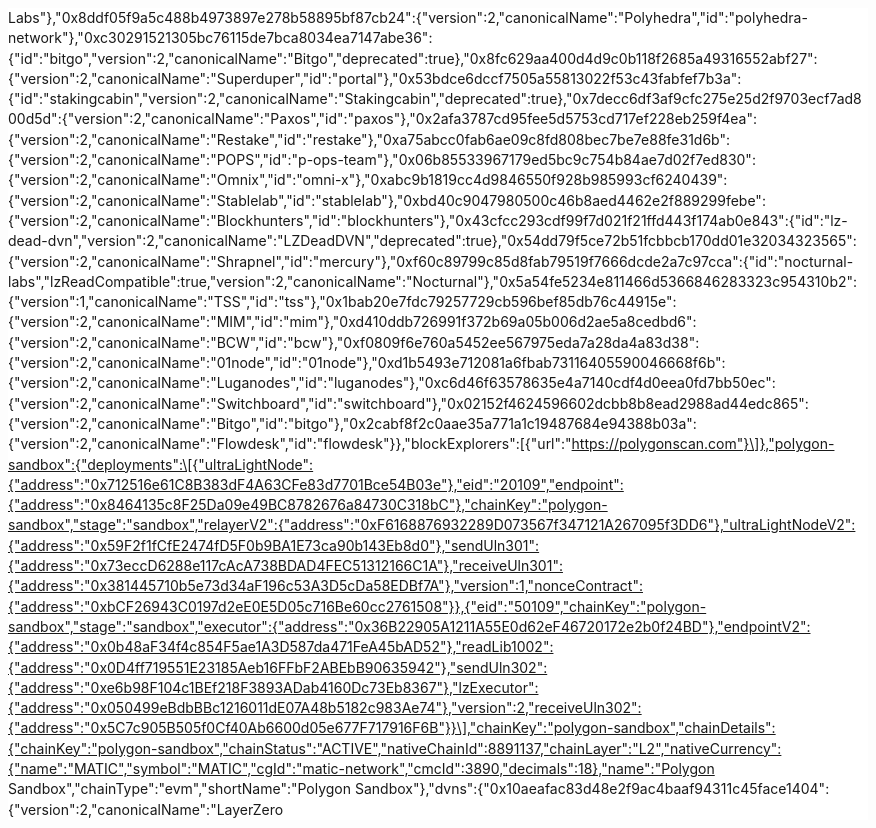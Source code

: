 Labs"},"0x8ddf05f9a5c488b4973897e278b58895bf87cb24":{"version":2,"canonicalName":"Polyhedra","id":"polyhedra-network"},"0xc30291521305bc76115de7bca8034ea7147abe36":{"id":"bitgo","version":2,"canonicalName":"Bitgo","deprecated":true},"0x8fc629aa400d4d9c0b118f2685a49316552abf27":{"version":2,"canonicalName":"Superduper","id":"portal"},"0x53bdce6dccf7505a55813022f53c43fabfef7b3a":{"id":"stakingcabin","version":2,"canonicalName":"Stakingcabin","deprecated":true},"0x7decc6df3af9cfc275e25d2f9703ecf7ad800d5d":{"version":2,"canonicalName":"Paxos","id":"paxos"},"0x2afa3787cd95fee5d5753cd717ef228eb259f4ea":{"version":2,"canonicalName":"Restake","id":"restake"},"0xa75abcc0fab6ae09c8fd808bec7be7e88fe31d6b":{"version":2,"canonicalName":"POPS","id":"p-ops-team"},"0x06b85533967179ed5bc9c754b84ae7d02f7ed830":{"version":2,"canonicalName":"Omnix","id":"omni-x"},"0xabc9b1819cc4d9846550f928b985993cf6240439":{"version":2,"canonicalName":"Stablelab","id":"stablelab"},"0xbd40c9047980500c46b8aed4462e2f889299febe":{"version":2,"canonicalName":"Blockhunters","id":"blockhunters"},"0x43cfcc293cdf99f7d021f21ffd443f174ab0e843":{"id":"lz-dead-dvn","version":2,"canonicalName":"LZDeadDVN","deprecated":true},"0x54dd79f5ce72b51fcbbcb170dd01e32034323565":{"version":2,"canonicalName":"Shrapnel","id":"mercury"},"0xf60c89799c85d8fab79519f7666dcde2a7c97cca":{"id":"nocturnal-labs","lzReadCompatible":true,"version":2,"canonicalName":"Nocturnal"},"0x5a54fe5234e811466d5366846283323c954310b2":{"version":1,"canonicalName":"TSS","id":"tss"},"0x1bab20e7fdc79257729cb596bef85db76c44915e":{"version":2,"canonicalName":"MIM","id":"mim"},"0xd410ddb726991f372b69a05b006d2ae5a8cedbd6":{"version":2,"canonicalName":"BCW","id":"bcw"},"0xf0809f6e760a5452ee567975eda7a28da4a83d38":{"version":2,"canonicalName":"01node","id":"01node"},"0xd1b5493e712081a6fbab73116405590046668f6b":{"version":2,"canonicalName":"Luganodes","id":"luganodes"},"0xc6d46f63578635e4a7140cdf4d0eea0fd7bb50ec":{"version":2,"canonicalName":"Switchboard","id":"switchboard"},"0x02152f4624596602dcbb8b8ead2988ad44edc865":{"version":2,"canonicalName":"Bitgo","id":"bitgo"},"0x2cabf8f2c0aae35a771a1c19487684e94388b03a":{"version":2,"canonicalName":"Flowdesk","id":"flowdesk"}},"blockExplorers":\[{"url":"https://polygonscan.com"}\]},"polygon-sandbox":{"deployments":\[{"ultraLightNode":{"address":"0x712516e61C8B383dF4A63CFe83d7701Bce54B03e"},"eid":"20109","endpoint":{"address":"0x8464135c8F25Da09e49BC8782676a84730C318bC"},"chainKey":"polygon-sandbox","stage":"sandbox","relayerV2":{"address":"0xF6168876932289D073567f347121A267095f3DD6"},"ultraLightNodeV2":{"address":"0x59F2f1fCfE2474fD5F0b9BA1E73ca90b143Eb8d0"},"sendUln301":{"address":"0x73eccD6288e117cAcA738BDAD4FEC51312166C1A"},"receiveUln301":{"address":"0x381445710b5e73d34aF196c53A3D5cDa58EDBf7A"},"version":1,"nonceContract":{"address":"0xbCF26943C0197d2eE0E5D05c716Be60cc2761508"}},{"eid":"50109","chainKey":"polygon-sandbox","stage":"sandbox","executor":{"address":"0x36B22905A1211A55E0d62eF46720172e2b0f24BD"},"endpointV2":{"address":"0x0b48aF34f4c854F5ae1A3D587da471FeA45bAD52"},"readLib1002":{"address":"0x0D4ff719551E23185Aeb16FFbF2ABEbB90635942"},"sendUln302":{"address":"0xe6b98F104c1BEf218F3893ADab4160Dc73Eb8367"},"lzExecutor":{"address":"0x050499eBdbBBc1216011dE07A48b5182c983Ae74"},"version":2,"receiveUln302":{"address":"0x5C7c905B505f0Cf40Ab6600d05e677F717916F6B"}}\],"chainKey":"polygon-sandbox","chainDetails":{"chainKey":"polygon-sandbox","chainStatus":"ACTIVE","nativeChainId":8891137,"chainLayer":"L2","nativeCurrency":{"name":"MATIC","symbol":"MATIC","cgId":"matic-network","cmcId":3890,"decimals":18},"name":"Polygon Sandbox","chainType":"evm","shortName":"Polygon Sandbox"},"dvns":{"0x10aeafac83d48e2f9ac4baaf94311c45face1404":{"version":2,"canonicalName":"LayerZero